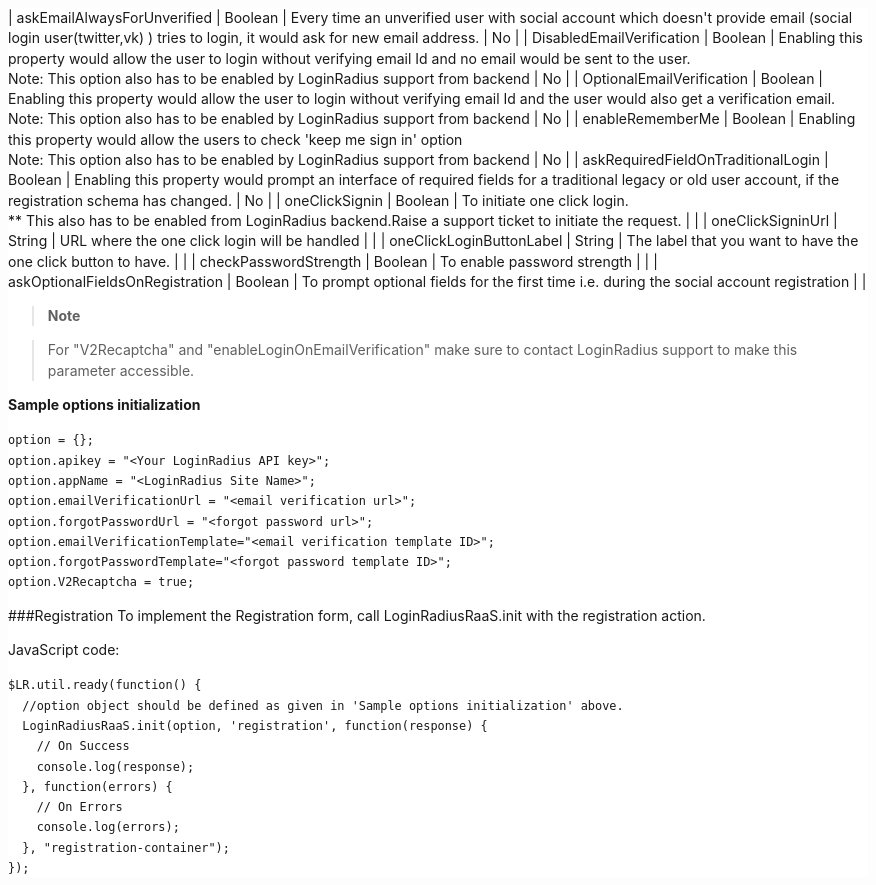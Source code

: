 | askEmailAlwaysForUnverified        | Boolean | Every time an unverified user with social account which doesn't provide email (social login user(twitter,vk) ) tries to login, it would ask for new email address.                                                | No        |
| DisabledEmailVerification          | Boolean | Enabling this property would allow the user to login without verifying email Id and no email would be sent to the user. <br>Note: This option also has to be enabled by LoginRadius support from backend          | No        |
| OptionalEmailVerification          | Boolean | Enabling this property would allow the user to login without verifying email Id and the user would also get a verification email.<br>Note: This option also has to be enabled by LoginRadius support from backend | No        |
| enableRememberMe                   | Boolean | Enabling this property would allow the users to check 'keep me sign in' option<br>Note: This option also has to be enabled by LoginRadius support from backend                                                    | No        |
| askRequiredFieldOnTraditionalLogin | Boolean | Enabling this property would prompt an interface of required fields for a traditional legacy or old user account, if the registration schema has changed.                                                         | No        |
| oneClickSignin                     | Boolean | To initiate one click login.<br>\*\* This also has to be enabled from LoginRadius backend.Raise a support ticket to initiate the request.                                                                         |           |
| oneClickSigninUrl                  | String  | URL where the one click login will be handled                                                                                                                                                                     |           |
| oneClickLoginButtonLabel           | String  | The label that you want to have the one click button to have.                                                                                                                                                     |           |
| checkPasswordStrength              | Boolean | To enable password strength                                                                                                                                                                                       |           |
| askOptionalFieldsOnRegistration    | Boolean | To prompt optional fields for the first time i.e. during the social account registration                                                                                                                          |           |

> **Note**

> For "V2Recaptcha" and "enableLoginOnEmailVerification" make sure to contact LoginRadius support to make this parameter accessible.

**Sample options initialization**

```
option = {};
option.apikey = "<Your LoginRadius API key>";
option.appName = "<LoginRadius Site Name>";
option.emailVerificationUrl = "<email verification url>";
option.forgotPasswordUrl = "<forgot password url>";
option.emailVerificationTemplate="<email verification template ID>";
option.forgotPasswordTemplate="<forgot password template ID>";
option.V2Recaptcha = true;

```

###Registration
To implement the Registration form, call LoginRadiusRaaS.init with the registration action.

JavaScript code:

```
$LR.util.ready(function() {
  //option object should be defined as given in 'Sample options initialization' above.
  LoginRadiusRaaS.init(option, 'registration', function(response) {
    // On Success
    console.log(response);
  }, function(errors) {
    // On Errors
    console.log(errors);
  }, "registration-container");
});
```
